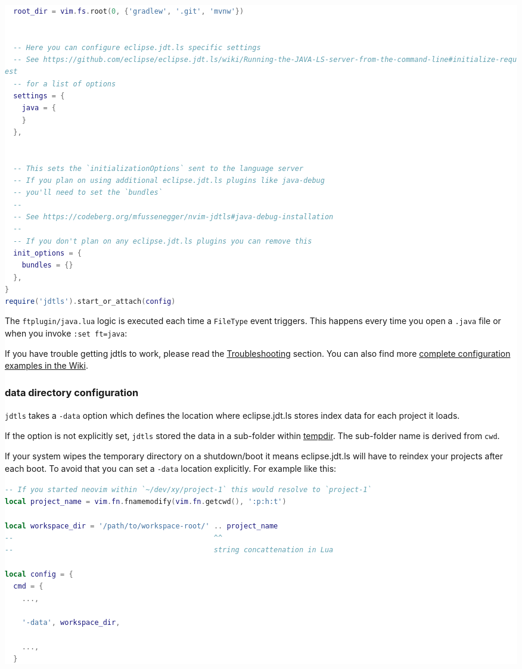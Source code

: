 ```lua
  root_dir = vim.fs.root(0, {'gradlew', '.git', 'mvnw'})


  -- Here you can configure eclipse.jdt.ls specific settings
  -- See https://github.com/eclipse/eclipse.jdt.ls/wiki/Running-the-JAVA-LS-server-from-the-command-line#initialize-request
  -- for a list of options
  settings = {
    java = {
    }
  },


  -- This sets the `initializationOptions` sent to the language server
  -- If you plan on using additional eclipse.jdt.ls plugins like java-debug
  -- you'll need to set the `bundles`
  --
  -- See https://codeberg.org/mfussenegger/nvim-jdtls#java-debug-installation
  --
  -- If you don't plan on any eclipse.jdt.ls plugins you can remove this
  init_options = {
    bundles = {}
  },
}
require('jdtls').start_or_attach(config)
```

The `ftplugin/java.lua` logic is executed each time a `FileType` event
triggers. This happens every time you open a `.java` file or when you invoke
`:set ft=java`:

If you have trouble getting jdtls to work, please read the
[Troubleshooting](#troubleshooting) section.
You can also find more [complete configuration examples in the Wiki][11].


### data directory configuration

`jdtls` takes a `-data` option which defines the location where eclipse.jdt.ls
stores index data for each project it loads.

If the option is not explicitly set, `jdtls` stored the data in a sub-folder
within [tempdir](https://docs.python.org/3/library/tempfile.html#tempfile.gettempdir).
The sub-folder name is derived from `cwd`.

If your system wipes the temporary directory on a shutdown/boot it means
eclipse.jdt.ls will have to reindex your projects after each boot. To avoid
that you can set a `-data` location explicitly. For example like this:


```lua
-- If you started neovim within `~/dev/xy/project-1` this would resolve to `project-1`
local project_name = vim.fn.fnamemodify(vim.fn.getcwd(), ':p:h:t')

local workspace_dir = '/path/to/workspace-root/' .. project_name
--                                               ^^
--                                               string concattenation in Lua

local config = {
  cmd = {
    ...,

    '-data', workspace_dir,

    ...,
  }
```

[1]: https://microsoft.github.io/language-server-protocol/
[2]: https://neovim.io/
[3]: https://github.com/eclipse/eclipse.jdt.ls
[5]: https://codeberg.org/mfussenegger/nvim-dap
[6]: https://github.com/microsoft/java-debug
[7]: https://github.com/microsoft/vscode-java-test
[9]: https://github.com/neovim/nvim-lspconfig
[10]: https://codeberg.org/mfussenegger/nvim-jdtls/wiki/UI-Extensions
[11]: https://codeberg.org/mfussenegger/nvim-jdtls/wiki/Sample-Configurations
[14]: https://github.com/junegunn/vim-plug
[15]: https://github.com/wbthomason/packer.nvim
[kiss]: https://en.wikipedia.org/wiki/KISS_principle
[aur]: https://aur.archlinux.org/
[aur-java-debug]: https://aur.archlinux.org/packages/java-debug
[java-debug-options]: https://github.com/microsoft/vscode-java-debug#options